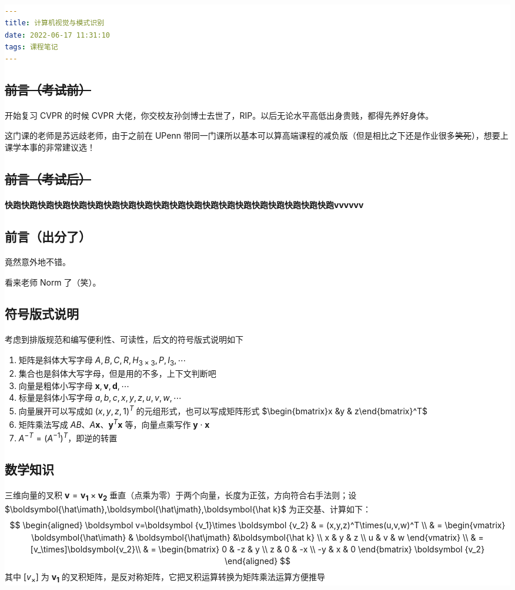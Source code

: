 ```yaml
---
title: 计算机视觉与模式识别
date: 2022-06-17 11:31:10
tags: 课程笔记
---
```


## ~~前言（考试前）~~

开始复习 CVPR 的时候 CVPR 大佬，你交校友孙剑博士去世了，RIP。以后无论水平高低出身贵贱，都得先养好身体。

这门课的老师是苏远歧老师，由于之前在 UPenn 带同一门课所以基本可以算高端课程的减负版（但是相比之下还是作业很多~~笑死~~），想要上课学本事的非常建议选！

## ~~前言（考试后）~~

**快跑快跑快跑快跑快跑快跑快跑快跑快跑快跑快跑快跑快跑快跑快跑快跑快跑快跑快跑快跑vvvvvv**

## 前言（出分了）

竟然意外地不错。

看来老师 Norm 了（笑）。

## 符号版式说明

考虑到排版规范和编写便利性、可读性，后文的符号版式说明如下

1. 矩阵是斜体大写字母 $A,B,C,R,H_{3\times 3},P,I_3,\cdots$
2. 集合也是斜体大写字母，但是用的不多，上下文判断吧
3. 向量是粗体小写字母 $\boldsymbol {x},\boldsymbol {v},\boldsymbol {d},\cdots$
4. 标量是斜体小写字母 $a,b,c,x,y,z,u,v,w,\cdots$
5. 向量展开可以写成如 $(x,y,z,1)^T$ 的元组形式，也可以写成矩阵形式 $\begin{bmatrix}x &y & z\end{bmatrix}^T$
6. 矩阵乘法写成 $AB$、$A\boldsymbol x$、$\boldsymbol{y}^T\boldsymbol{x}$  等，向量点乘写作 $\boldsymbol{y}\cdot \boldsymbol{x}$
7. $A^{-T}=(A^{-1})^T$，即逆的转置

## 数学知识

三维向量的叉积 $\boldsymbol v=\boldsymbol {v_1}\times \boldsymbol {v_2}$ 垂直（点乘为零）于两个向量，长度为正弦，方向符合右手法则；设 $\boldsymbol{\hat\imath},\boldsymbol{\hat\jmath},\boldsymbol{\hat k}$ 为正交基、计算如下：
$$
\begin{aligned}
\boldsymbol v=\boldsymbol {v_1}\times \boldsymbol {v_2}
& =
(x,y,z)^T\times(u,v,w)^T \\
& =
\begin{vmatrix}
\boldsymbol{\hat\imath} & \boldsymbol{\hat\jmath} &\boldsymbol{\hat k} \\
x & y & z \\
u & v & w
\end{vmatrix} \\
& =
[v_\times]\boldsymbol{v_2}\\
& =
\begin{bmatrix}
0 & -z & y \\
z & 0 & -x \\
-y & x & 0
\end{bmatrix}
\boldsymbol {v_2}
\end{aligned}
$$
其中 $[v_\times]$ 为 $\boldsymbol {v_1}$ 的叉积矩阵，是反对称矩阵，它把叉积运算转换为矩阵乘法运算方便推导